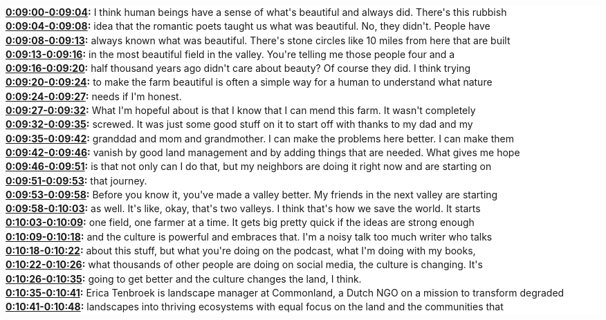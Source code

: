 **[0:09:00-0:09:04](https://soundcloud.com/farmerama-radio/68-commoners-in-cumbria-and-collective-landscape-restoration-in-spain#t=0:09:00):**  I think human beings have a sense of what's beautiful and always did. There's this rubbish  
**[0:09:04-0:09:08](https://soundcloud.com/farmerama-radio/68-commoners-in-cumbria-and-collective-landscape-restoration-in-spain#t=0:09:04):**  idea that the romantic poets taught us what was beautiful. No, they didn't. People have  
**[0:09:08-0:09:13](https://soundcloud.com/farmerama-radio/68-commoners-in-cumbria-and-collective-landscape-restoration-in-spain#t=0:09:08):**  always known what was beautiful. There's stone circles like 10 miles from here that are built  
**[0:09:13-0:09:16](https://soundcloud.com/farmerama-radio/68-commoners-in-cumbria-and-collective-landscape-restoration-in-spain#t=0:09:13):**  in the most beautiful field in the valley. You're telling me those people four and a  
**[0:09:16-0:09:20](https://soundcloud.com/farmerama-radio/68-commoners-in-cumbria-and-collective-landscape-restoration-in-spain#t=0:09:16):**  half thousand years ago didn't care about beauty? Of course they did. I think trying  
**[0:09:20-0:09:24](https://soundcloud.com/farmerama-radio/68-commoners-in-cumbria-and-collective-landscape-restoration-in-spain#t=0:09:20):**  to make the farm beautiful is often a simple way for a human to understand what nature  
**[0:09:24-0:09:27](https://soundcloud.com/farmerama-radio/68-commoners-in-cumbria-and-collective-landscape-restoration-in-spain#t=0:09:24):**  needs if I'm honest.  
**[0:09:27-0:09:32](https://soundcloud.com/farmerama-radio/68-commoners-in-cumbria-and-collective-landscape-restoration-in-spain#t=0:09:27):**  What I'm hopeful about is that I know that I can mend this farm. It wasn't completely  
**[0:09:32-0:09:35](https://soundcloud.com/farmerama-radio/68-commoners-in-cumbria-and-collective-landscape-restoration-in-spain#t=0:09:32):**  screwed. It was just some good stuff on it to start off with thanks to my dad and my  
**[0:09:35-0:09:42](https://soundcloud.com/farmerama-radio/68-commoners-in-cumbria-and-collective-landscape-restoration-in-spain#t=0:09:35):**  granddad and mom and grandmother. I can make the problems here better. I can make them  
**[0:09:42-0:09:46](https://soundcloud.com/farmerama-radio/68-commoners-in-cumbria-and-collective-landscape-restoration-in-spain#t=0:09:42):**  vanish by good land management and by adding things that are needed. What gives me hope  
**[0:09:46-0:09:51](https://soundcloud.com/farmerama-radio/68-commoners-in-cumbria-and-collective-landscape-restoration-in-spain#t=0:09:46):**  is that not only can I do that, but my neighbors are doing it right now and are starting on  
**[0:09:51-0:09:53](https://soundcloud.com/farmerama-radio/68-commoners-in-cumbria-and-collective-landscape-restoration-in-spain#t=0:09:51):**  that journey.  
**[0:09:53-0:09:58](https://soundcloud.com/farmerama-radio/68-commoners-in-cumbria-and-collective-landscape-restoration-in-spain#t=0:09:53):**  Before you know it, you've made a valley better. My friends in the next valley are starting  
**[0:09:58-0:10:03](https://soundcloud.com/farmerama-radio/68-commoners-in-cumbria-and-collective-landscape-restoration-in-spain#t=0:09:58):**  as well. It's like, okay, that's two valleys. I think that's how we save the world. It starts  
**[0:10:03-0:10:09](https://soundcloud.com/farmerama-radio/68-commoners-in-cumbria-and-collective-landscape-restoration-in-spain#t=0:10:03):**  one field, one farmer at a time. It gets big pretty quick if the ideas are strong enough  
**[0:10:09-0:10:18](https://soundcloud.com/farmerama-radio/68-commoners-in-cumbria-and-collective-landscape-restoration-in-spain#t=0:10:09):**  and the culture is powerful and embraces that. I'm a noisy talk too much writer who talks  
**[0:10:18-0:10:22](https://soundcloud.com/farmerama-radio/68-commoners-in-cumbria-and-collective-landscape-restoration-in-spain#t=0:10:18):**  about this stuff, but what you're doing on the podcast, what I'm doing with my books,  
**[0:10:22-0:10:26](https://soundcloud.com/farmerama-radio/68-commoners-in-cumbria-and-collective-landscape-restoration-in-spain#t=0:10:22):**  what thousands of other people are doing on social media, the culture is changing. It's  
**[0:10:26-0:10:35](https://soundcloud.com/farmerama-radio/68-commoners-in-cumbria-and-collective-landscape-restoration-in-spain#t=0:10:26):**  going to get better and the culture changes the land, I think.  
**[0:10:35-0:10:41](https://soundcloud.com/farmerama-radio/68-commoners-in-cumbria-and-collective-landscape-restoration-in-spain#t=0:10:35):**  Erica Tenbroek is landscape manager at Commonland, a Dutch NGO on a mission to transform degraded  
**[0:10:41-0:10:48](https://soundcloud.com/farmerama-radio/68-commoners-in-cumbria-and-collective-landscape-restoration-in-spain#t=0:10:41):**  landscapes into thriving ecosystems with equal focus on the land and the communities that  